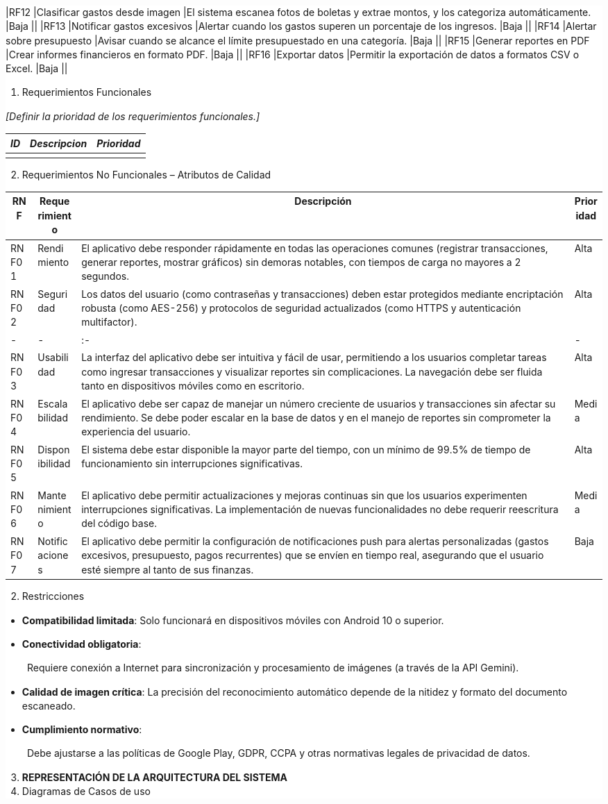 |RF12 |Clasificar gastos desde imagen |El sistema escanea fotos de boletas y extrae montos, y los categoriza automáticamente. |Baja  ||
|RF13 |Notificar gastos excesivos |Alertar cuando los gastos superen un porcentaje de los ingresos. |Baja  ||
|RF14 |Alertar sobre presupuesto  |Avisar cuando se alcance el límite presupuestado en una categoría. |Baja  ||
|RF15 |Generar reportes en PDF  |Crear informes financieros en formato PDF. |Baja  ||
|RF16 |Exportar datos |Permitir la exportación de datos a formatos CSV o Excel. |Baja  ||

1. Requerimientos<a name="_page6_x85.05_y519.97"></a> Funcionales 

*[Definir la prioridad de los requerimientos funcionales.]* 

|*ID* |*Descripcion*  |*Prioridad* |
| - | - | - |
||||
2. Requerimientos<a name="_page6_x85.05_y590.33"></a> No Funcionales – Atributos de Calidad 



|RNF |Requerimiento |Descripción |Prioridad |
| - | - | - | - |
|RNF01 |Rendimiento |El aplicativo debe responder rápidamente en todas las operaciones comunes (registrar transacciones, generar reportes, mostrar gráficos) sin demoras notables, con tiempos de carga no mayores a 2 segundos. |Alta  |
|RNF02|Seguridad |Los datos del usuario (como contraseñas y transacciones) deben estar protegidos mediante encriptación robusta (como AES-256) y protocolos de seguridad actualizados (como HTTPS y autenticación multifactor). |Alta  |
| - | - | :- | - |
|RNF03 |Usabilidad |La interfaz del aplicativo debe ser intuitiva y fácil de usar, permitiendo a los usuarios completar tareas como ingresar transacciones y visualizar reportes sin complicaciones. La navegación debe ser fluida tanto en dispositivos móviles como en escritorio. |Alta  |
|RNF04 |Escalabilidad |El aplicativo debe ser capaz de manejar un número creciente de usuarios y transacciones sin afectar su rendimiento. Se debe poder escalar en la base de datos y en el manejo de reportes sin comprometer la experiencia del usuario. |Media  |
|RNF05 |Disponibilidad |El sistema debe estar disponible la mayor parte del tiempo, con un mínimo de 99.5% de tiempo de funcionamiento sin interrupciones significativas. |Alta  |
|RNF06 |Mantenimiento |El aplicativo debe permitir actualizaciones y mejoras continuas sin que los usuarios experimenten interrupciones significativas. La implementación de nuevas funcionalidades no debe requerir reescritura del código base. |Media  |
|RNF07 |Notificaciones |El aplicativo debe permitir la configuración de notificaciones push para alertas personalizadas (gastos excesivos, presupuesto, pagos recurrentes) que se envíen en tiempo real, asegurando que el usuario esté siempre al tanto de sus finanzas. |Baja  |

2. Restricciones 
- **Compatibilidad limitada**:  Solo funcionará en dispositivos móviles con Android 10 o superior. 
- **Conectividad obligatoria**: 

  ` `Requiere conexión a Internet para sincronización y procesamiento de imágenes (a través de la API Gemini). 

- **Calidad de imagen crítica**:  La precisión del reconocimiento automático depende de la nitidez y formato del documento escaneado. 
- **Cumplimiento normativo**: 

  ` `Debe ajustarse a las políticas de Google Play, GDPR, CCPA y otras normativas legales de privacidad de datos. 

3. **REPRESENTACIÓN<a name="_page8_x85.05_y172.29"></a> DE LA ARQUITECTURA DEL SISTEMA** 
3. Diagramas<a name="_page8_x85.05_y216.86"></a> de Casos de uso 
